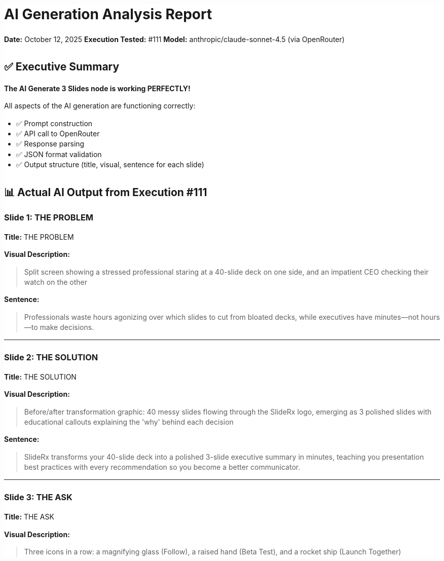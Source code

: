 # AI Generation Analysis Report

**Date:** October 12, 2025
**Execution Tested:** #111
**Model:** anthropic/claude-sonnet-4.5 (via OpenRouter)

## ✅ Executive Summary

**The AI Generate 3 Slides node is working PERFECTLY!**

All aspects of the AI generation are functioning correctly:
- ✅ Prompt construction
- ✅ API call to OpenRouter
- ✅ Response parsing
- ✅ JSON format validation
- ✅ Output structure (title, visual, sentence for each slide)

## 📊 Actual AI Output from Execution #111

### Slide 1: THE PROBLEM

**Title:** THE PROBLEM

**Visual Description:**
> Split screen showing a stressed professional staring at a 40-slide deck on one side, and an impatient CEO checking their watch on the other

**Sentence:**
> Professionals waste hours agonizing over which slides to cut from bloated decks, while executives have minutes—not hours—to make decisions.

---

### Slide 2: THE SOLUTION

**Title:** THE SOLUTION

**Visual Description:**
> Before/after transformation graphic: 40 messy slides flowing through the SlideRx logo, emerging as 3 polished slides with educational callouts explaining the 'why' behind each decision

**Sentence:**
> SlideRx transforms your 40-slide deck into a polished 3-slide executive summary in minutes, teaching you presentation best practices with every recommendation so you become a better communicator.

---

### Slide 3: THE ASK

**Title:** THE ASK

**Visual Description:**
> Three icons in a row: a magnifying glass (Follow), a raised hand (Beta Test), and a rocket ship (Launch Together)

